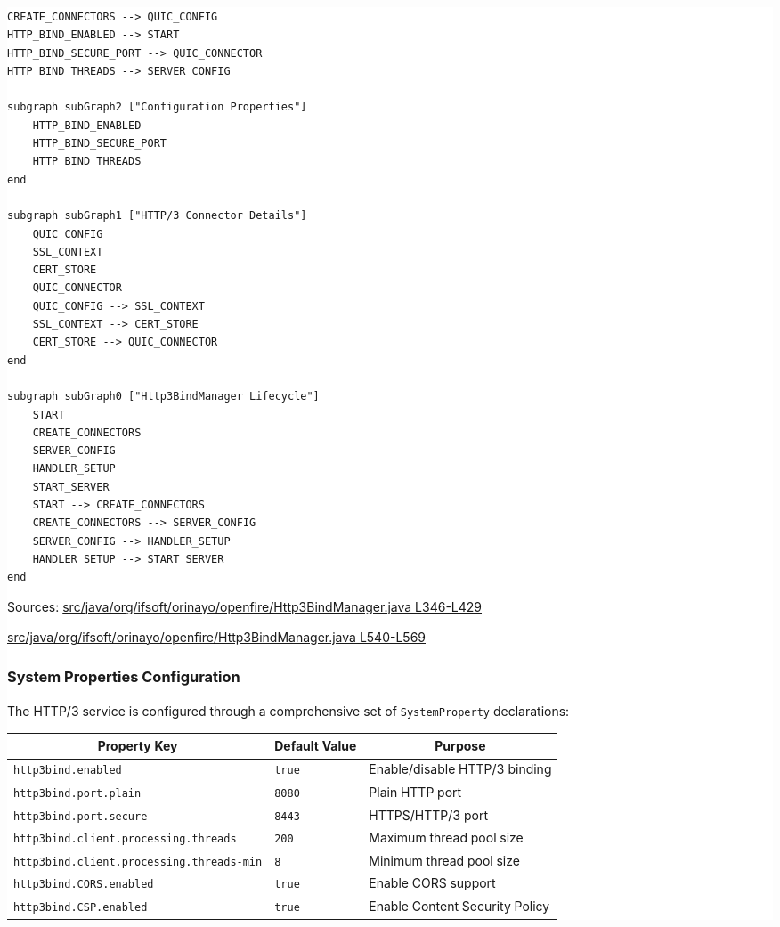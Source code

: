 ```mermaid
CREATE_CONNECTORS --> QUIC_CONFIG
HTTP_BIND_ENABLED --> START
HTTP_BIND_SECURE_PORT --> QUIC_CONNECTOR
HTTP_BIND_THREADS --> SERVER_CONFIG

subgraph subGraph2 ["Configuration Properties"]
    HTTP_BIND_ENABLED
    HTTP_BIND_SECURE_PORT
    HTTP_BIND_THREADS
end

subgraph subGraph1 ["HTTP/3 Connector Details"]
    QUIC_CONFIG
    SSL_CONTEXT
    CERT_STORE
    QUIC_CONNECTOR
    QUIC_CONFIG --> SSL_CONTEXT
    SSL_CONTEXT --> CERT_STORE
    CERT_STORE --> QUIC_CONNECTOR
end

subgraph subGraph0 ["Http3BindManager Lifecycle"]
    START
    CREATE_CONNECTORS
    SERVER_CONFIG
    HANDLER_SETUP
    START_SERVER
    START --> CREATE_CONNECTORS
    CREATE_CONNECTORS --> SERVER_CONFIG
    SERVER_CONFIG --> HANDLER_SETUP
    HANDLER_SETUP --> START_SERVER
end
```

Sources: [src/java/org/ifsoft/orinayo/openfire/Http3BindManager.java L346-L429](https://github.com/igniterealtime/openfire-orinayo-plugin/blob/932fc61c/src/java/org/ifsoft/orinayo/openfire/Http3BindManager.java#L346-L429)

 [src/java/org/ifsoft/orinayo/openfire/Http3BindManager.java L540-L569](https://github.com/igniterealtime/openfire-orinayo-plugin/blob/932fc61c/src/java/org/ifsoft/orinayo/openfire/Http3BindManager.java#L540-L569)

### System Properties Configuration

The HTTP/3 service is configured through a comprehensive set of `SystemProperty` declarations:

| Property Key | Default Value | Purpose |
| --- | --- | --- |
| `http3bind.enabled` | `true` | Enable/disable HTTP/3 binding |
| `http3bind.port.plain` | `8080` | Plain HTTP port |
| `http3bind.port.secure` | `8443` | HTTPS/HTTP/3 port |
| `http3bind.client.processing.threads` | `200` | Maximum thread pool size |
| `http3bind.client.processing.threads-min` | `8` | Minimum thread pool size |
| `http3bind.CORS.enabled` | `true` | Enable CORS support |
| `http3bind.CSP.enabled` | `true` | Enable Content Security Policy |
